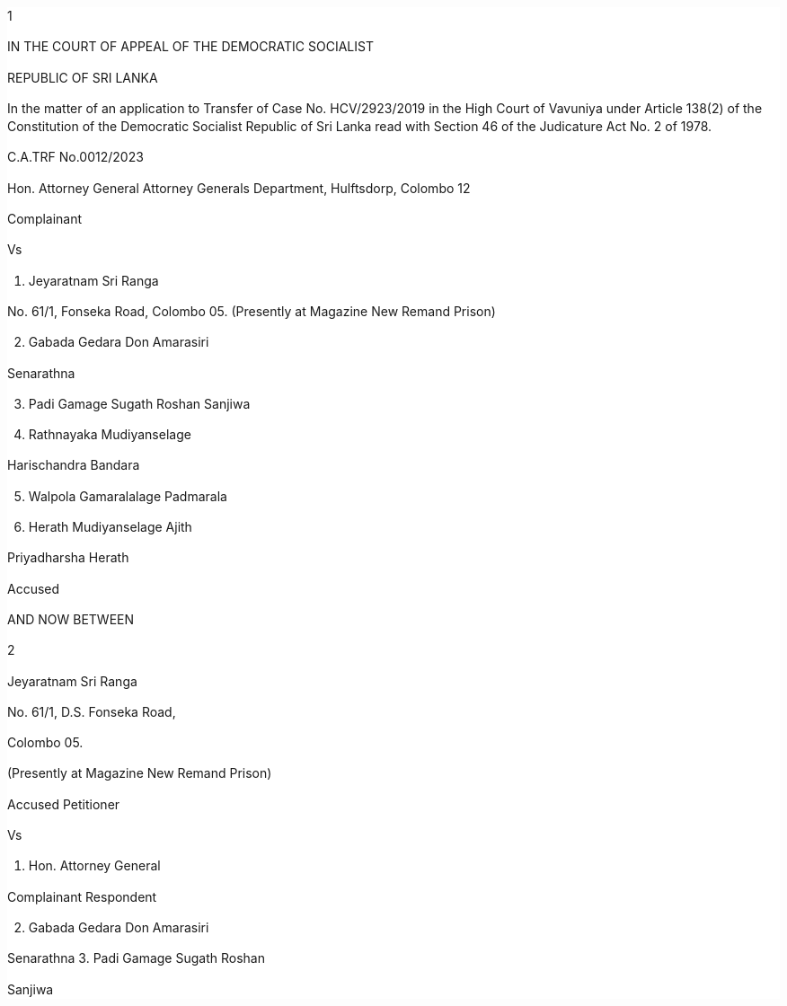 1

IN THE COURT OF APPEAL OF THE DEMOCRATIC SOCIALIST

REPUBLIC OF SRI LANKA

In the matter of an application to Transfer of Case No. HCV/2923/2019 in the High Court of Vavuniya under Article 138(2) of the Constitution of the Democratic Socialist Republic of Sri Lanka read with Section 46 of the Judicature Act No. 2 of 1978.

C.A.TRF No.0012/2023

Hon. Attorney General Attorney Generals Department, Hulftsdorp, Colombo 12

Complainant

Vs

1. Jeyaratnam Sri Ranga

No. 61/1, Fonseka Road, Colombo 05. (Presently at Magazine New Remand Prison)

2. Gabada Gedara Don Amarasiri

Senarathna

3. Padi Gamage Sugath Roshan Sanjiwa

4. Rathnayaka Mudiyanselage

Harischandra Bandara

5. Walpola Gamaralalage Padmarala

6. Herath Mudiyanselage Ajith

Priyadharsha Herath

Accused

AND NOW BETWEEN

2

Jeyaratnam Sri Ranga

No. 61/1, D.S. Fonseka Road,

Colombo 05.

(Presently at Magazine New Remand Prison)

Accused Petitioner

Vs

1. Hon. Attorney General

Complainant Respondent

2. Gabada Gedara Don Amarasiri

Senarathna 3. Padi Gamage Sugath Roshan

Sanjiwa
